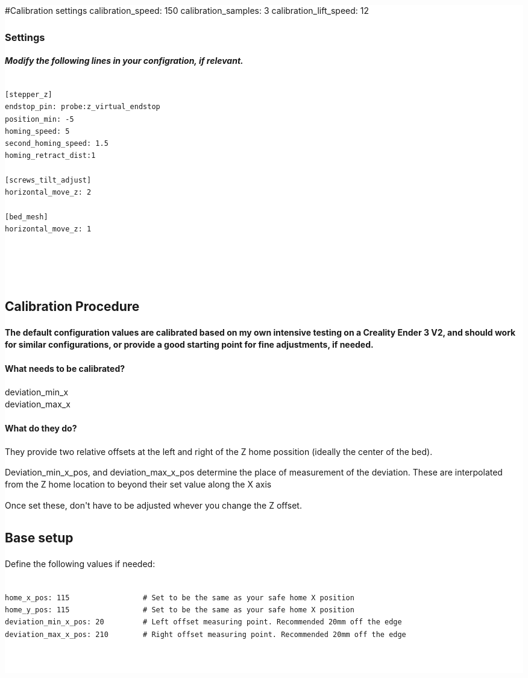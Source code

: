 #Calibration settings
calibration_speed: 150
calibration_samples: 3
calibration_lift_speed: 12

</code></pre>



### Settings
***Modify the following lines in your configration, if relevant.***

<pre><code>
[stepper_z]
endstop_pin: probe:z_virtual_endstop
position_min: -5
homing_speed: 5
second_homing_speed: 1.5
homing_retract_dist:1

[screws_tilt_adjust]
horizontal_move_z: 2

[bed_mesh]
horizontal_move_z: 1

</code></pre>

<br><br>
## Calibration Procedure

**The default configuration values are calibrated based on my own intensive testing on a Creality Ender 3 V2, and should work for similar configurations, or provide a good starting point for fine adjustments, if needed.**

#### What needs to be calibrated?
deviation_min_x <br>
deviation_max_x 


#### What do they do?

They provide two relative offsets at the left and right of the Z home possition (ideally the center of the bed).<br>

Deviation_min_x_pos, and deviation_max_x_pos determine the place of measurement of the deviation.  These are interpolated from the Z home location to beyond their set value along the X axis 

Once set these, don't have to be adjusted whever you change the Z offset.

## Base setup

Define the following values if needed:
<pre><code>
home_x_pos: 115                 # Set to be the same as your safe home X position
home_y_pos: 115                 # Set to be the same as your safe home X position
deviation_min_x_pos: 20         # Left offset measuring point. Recommended 20mm off the edge
deviation_max_x_pos: 210        # Right offset measuring point. Recommended 20mm off the edge   
</code></pre>
<br><br>
